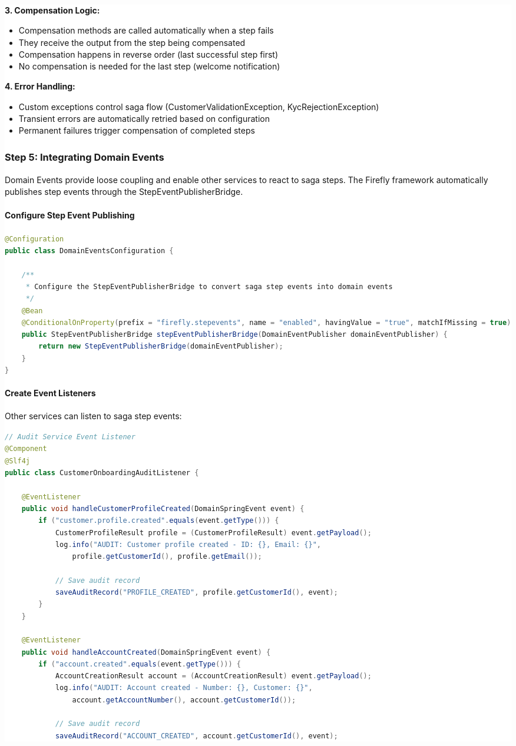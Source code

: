 **3. Compensation Logic:**
- Compensation methods are called automatically when a step fails
- They receive the output from the step being compensated
- Compensation happens in reverse order (last successful step first)
- No compensation is needed for the last step (welcome notification)

**4. Error Handling:**
- Custom exceptions control saga flow (CustomerValidationException, KycRejectionException)
- Transient errors are automatically retried based on configuration
- Permanent failures trigger compensation of completed steps

### Step 5: Integrating Domain Events

Domain Events provide loose coupling and enable other services to react to saga steps. The Firefly framework automatically publishes step events through the StepEventPublisherBridge.

#### Configure Step Event Publishing

```java
@Configuration
public class DomainEventsConfiguration {
    
    /**
     * Configure the StepEventPublisherBridge to convert saga step events into domain events
     */
    @Bean
    @ConditionalOnProperty(prefix = "firefly.stepevents", name = "enabled", havingValue = "true", matchIfMissing = true)
    public StepEventPublisherBridge stepEventPublisherBridge(DomainEventPublisher domainEventPublisher) {
        return new StepEventPublisherBridge(domainEventPublisher);
    }
}
```

#### Create Event Listeners

Other services can listen to saga step events:

```java
// Audit Service Event Listener
@Component
@Slf4j
public class CustomerOnboardingAuditListener {
    
    @EventListener
    public void handleCustomerProfileCreated(DomainSpringEvent event) {
        if ("customer.profile.created".equals(event.getType())) {
            CustomerProfileResult profile = (CustomerProfileResult) event.getPayload();
            log.info("AUDIT: Customer profile created - ID: {}, Email: {}", 
                profile.getCustomerId(), profile.getEmail());
            
            // Save audit record
            saveAuditRecord("PROFILE_CREATED", profile.getCustomerId(), event);
        }
    }
    
    @EventListener
    public void handleAccountCreated(DomainSpringEvent event) {
        if ("account.created".equals(event.getType())) {
            AccountCreationResult account = (AccountCreationResult) event.getPayload();
            log.info("AUDIT: Account created - Number: {}, Customer: {}", 
                account.getAccountNumber(), account.getCustomerId());
                
            // Save audit record
            saveAuditRecord("ACCOUNT_CREATED", account.getCustomerId(), event);
```